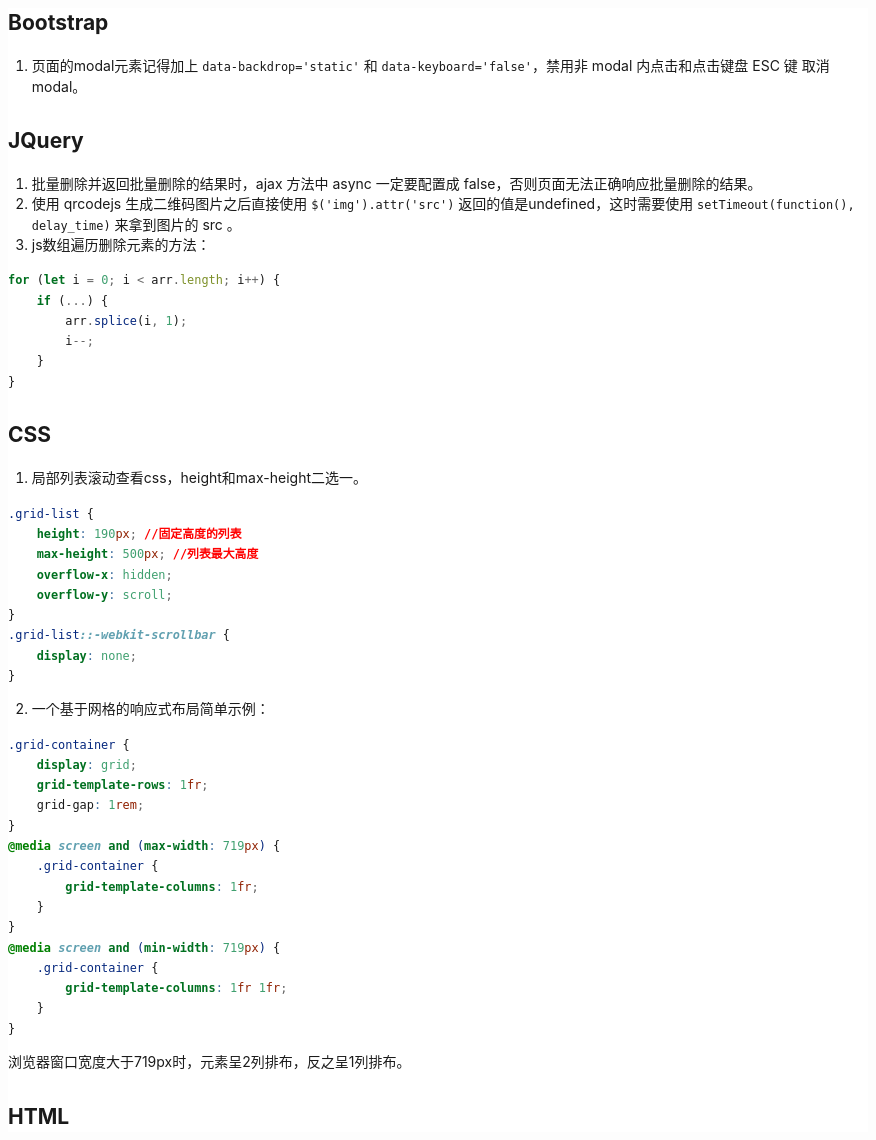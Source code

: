 ## Bootstrap
1. 页面的modal元素记得加上 `data-backdrop='static'` 和 `data-keyboard='false'`，禁用非 modal 内点击和点击键盘 ESC 键 取消 modal。
## JQuery

1. 批量删除并返回批量删除的结果时，ajax 方法中 async 一定要配置成 false，否则页面无法正确响应批量删除的结果。
2. 使用 qrcodejs 生成二维码图片之后直接使用 `$('img').attr('src')` 返回的值是undefined，这时需要使用 `setTimeout(function(), delay_time)` 来拿到图片的 src 。
3. js数组遍历删除元素的方法：
```javascript
for (let i = 0; i < arr.length; i++) {
    if (...) {
        arr.splice(i, 1);
        i--;
    }
}
```
## CSS

1. 局部列表滚动查看css，height和max-height二选一。
```css
.grid-list {
    height: 190px; //固定高度的列表
    max-height: 500px; //列表最大高度
    overflow-x: hidden;
    overflow-y: scroll;
}
.grid-list::-webkit-scrollbar {
    display: none;
}
```

2. 一个基于网格的响应式布局简单示例：
```css
.grid-container {
    display: grid;
    grid-template-rows: 1fr;
    grid-gap: 1rem;
}
@media screen and (max-width: 719px) {
    .grid-container {
        grid-template-columns: 1fr;
    }
}
@media screen and (min-width: 719px) {
    .grid-container {
        grid-template-columns: 1fr 1fr;
    }
}
```
浏览器窗口宽度大于719px时，元素呈2列排布，反之呈1列排布。
## HTML
